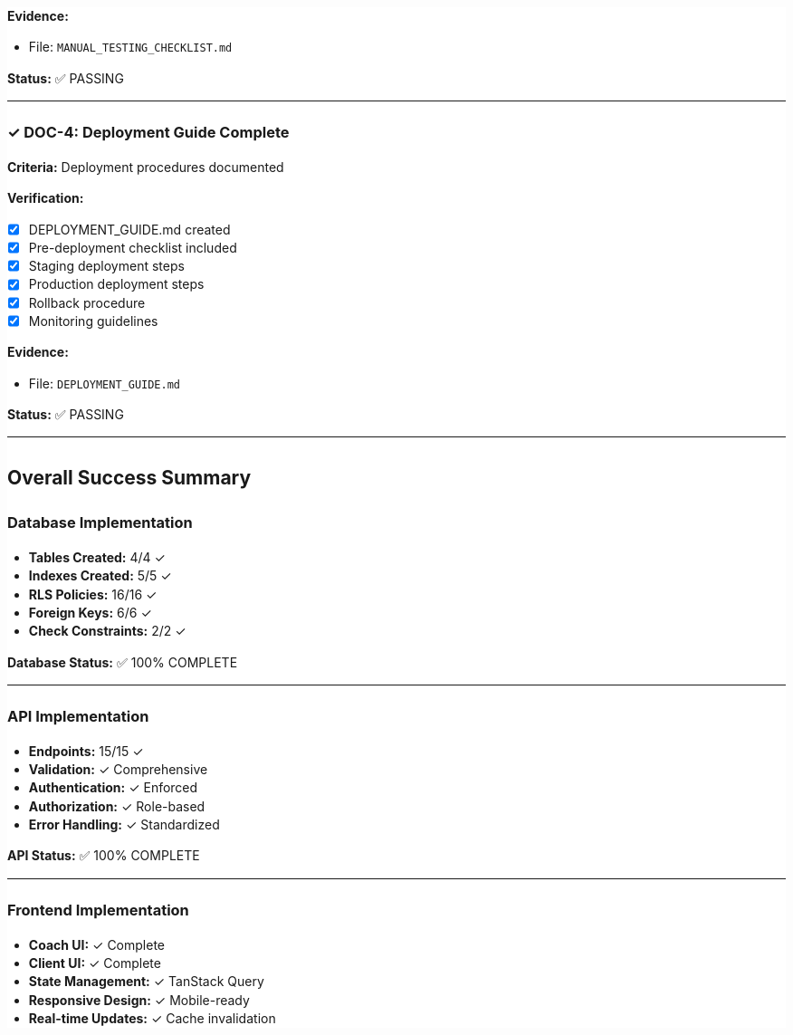 **Evidence:**
- File: `MANUAL_TESTING_CHECKLIST.md`

**Status:** ✅ PASSING

---

### ✓ DOC-4: Deployment Guide Complete

**Criteria:** Deployment procedures documented

**Verification:**
- [x] DEPLOYMENT_GUIDE.md created
- [x] Pre-deployment checklist included
- [x] Staging deployment steps
- [x] Production deployment steps
- [x] Rollback procedure
- [x] Monitoring guidelines

**Evidence:**
- File: `DEPLOYMENT_GUIDE.md`

**Status:** ✅ PASSING

---

## Overall Success Summary

### Database Implementation
- **Tables Created:** 4/4 ✓
- **Indexes Created:** 5/5 ✓
- **RLS Policies:** 16/16 ✓
- **Foreign Keys:** 6/6 ✓
- **Check Constraints:** 2/2 ✓

**Database Status:** ✅ 100% COMPLETE

---

### API Implementation
- **Endpoints:** 15/15 ✓
- **Validation:** ✓ Comprehensive
- **Authentication:** ✓ Enforced
- **Authorization:** ✓ Role-based
- **Error Handling:** ✓ Standardized

**API Status:** ✅ 100% COMPLETE

---

### Frontend Implementation
- **Coach UI:** ✓ Complete
- **Client UI:** ✓ Complete
- **State Management:** ✓ TanStack Query
- **Responsive Design:** ✓ Mobile-ready
- **Real-time Updates:** ✓ Cache invalidation
